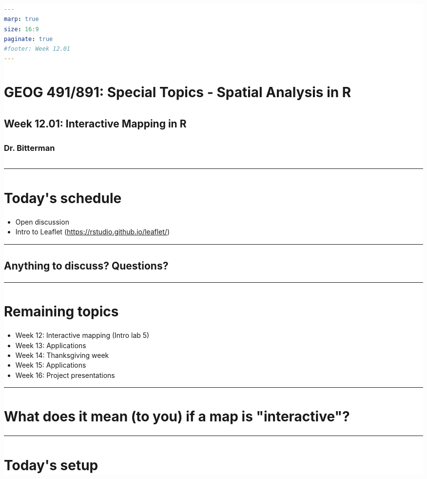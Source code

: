 ```yaml
---
marp: true
size: 16:9 
paginate: true
#footer: Week 12.01
---
```


# GEOG 491/891: Special Topics - Spatial Analysis in R

## 

## Week 12.01: Interactive Mapping in R

### Dr. Bitterman

## 

---

# Today's schedule

- Open discussion
- Intro to Leaflet (https://rstudio.github.io/leaflet/)

---

## Anything to discuss? Questions?


---

# Remaining topics

- Week 12: Interactive mapping (Intro lab 5)
- Week 13: Applications
- Week 14: Thanksgiving week
- Week 15: Applications
- Week 16: Project presentations

---

# What does it mean (to you) if a map is "interactive"?

---

# Today's setup

